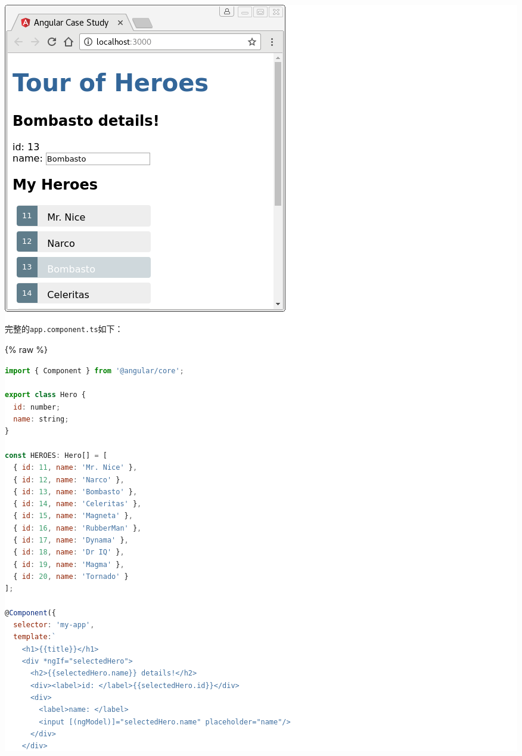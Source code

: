 ![](/img/post/angular2/case-study/6.png)

完整的`app.component.ts`如下：

{% raw %}
```js
import { Component } from '@angular/core';

export class Hero {
  id: number;
  name: string;
}

const HEROES: Hero[] = [
  { id: 11, name: 'Mr. Nice' },
  { id: 12, name: 'Narco' },
  { id: 13, name: 'Bombasto' },
  { id: 14, name: 'Celeritas' },
  { id: 15, name: 'Magneta' },
  { id: 16, name: 'RubberMan' },
  { id: 17, name: 'Dynama' },
  { id: 18, name: 'Dr IQ' },
  { id: 19, name: 'Magma' },
  { id: 20, name: 'Tornado' }
];

@Component({
  selector: 'my-app',
  template:`
    <h1>{{title}}</h1>
    <div *ngIf="selectedHero">
      <h2>{{selectedHero.name}} details!</h2>
      <div><label>id: </label>{{selectedHero.id}}</div>
      <div>
        <label>name: </label>
        <input [(ngModel)]="selectedHero.name" placeholder="name"/>
      </div>
    </div>
```